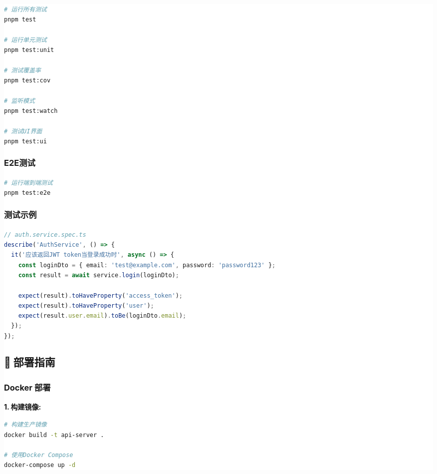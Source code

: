 ```bash
# 运行所有测试
pnpm test

# 运行单元测试
pnpm test:unit

# 测试覆盖率
pnpm test:cov

# 监听模式
pnpm test:watch

# 测试UI界面
pnpm test:ui
```

### E2E测试

```bash
# 运行端到端测试
pnpm test:e2e
```

### 测试示例

```typescript
// auth.service.spec.ts
describe('AuthService', () => {
  it('应该返回JWT token当登录成功时', async () => {
    const loginDto = { email: 'test@example.com', password: 'password123' };
    const result = await service.login(loginDto);

    expect(result).toHaveProperty('access_token');
    expect(result).toHaveProperty('user');
    expect(result.user.email).toBe(loginDto.email);
  });
});
```

## 🐳 部署指南

### Docker 部署

**1. 构建镜像:**

```bash
# 构建生产镜像
docker build -t api-server .

# 使用Docker Compose
docker-compose up -d
```
